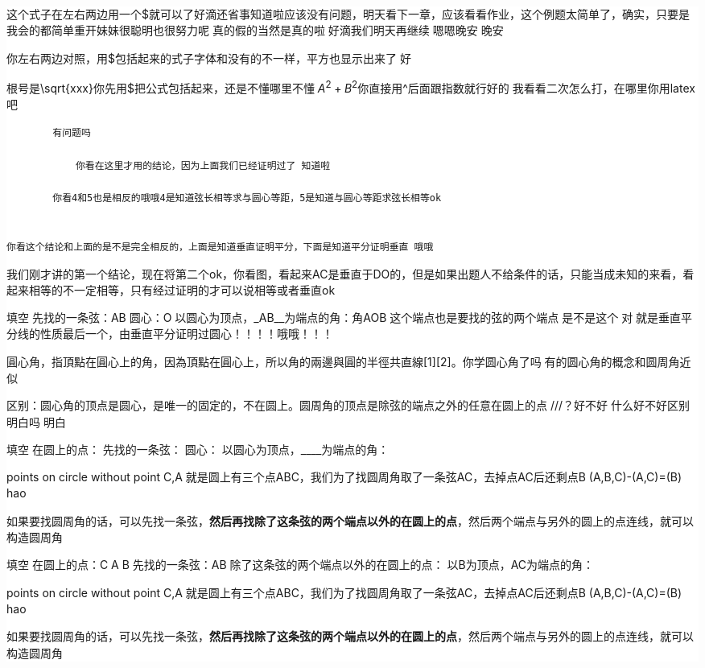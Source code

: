 
这个式子在左右两边用一个$就可以了好滴还省事知道啦应该没有问题，明天看下一章，应该看看作业，这个例题太简单了，确实，只要是我会的都简单重开妹妹很聪明也很努力呢 真的假的当然是真的啦 好滴我们明天再继续 嗯嗯晚安 晚安

你左右两边对照，用$包括起来的式子字体和没有的不一样，平方也显示出来了 好

根号是\sqrt{xxx}你先用$把公式包括起来，还是不懂哪里不懂
$A^2+B^2$你直接用^后面跟指数就行好的
我看看二次怎么打，在哪里你用latex吧

            有问题吗 

                你看在这里才用的结论，因为上面我们已经证明过了 知道啦

            你看4和5也是相反的哦哦4是知道弦长相等求与圆心等距，5是知道与圆心等距求弦长相等ok


    你看这个结论和上面的是不是完全相反的，上面是知道垂直证明平分，下面是知道平分证明垂直 哦哦

我们刚才讲的第一个结论，现在将第二个ok，你看图，看起来AC是垂直于DO的，但是如果出题人不给条件的话，只能当成未知的来看，看起来相等的不一定相等，只有经过证明的才可以说相等或者垂直ok

填空
先找的一条弦：AB
圆心：O
以圆心为顶点，_AB__为端点的角：角AOB
这个端点也是要找的弦的两个端点
是不是这个 对 就是垂直平分线的性质最后一个，由垂直平分证明过圆心！！！！哦哦！！！


圓心角，指頂點在圓心上的角，因為頂點在圓心上，所以角的兩邊與圓的半徑共直線[1][2]。你学圆心角了吗 有的圆心角的概念和圆周角近似

区别：圆心角的顶点是圆心，是唯一的固定的，不在圆上。圆周角的顶点是除弦的端点之外的任意在圆上的点 ///？好不好 什么好不好区别 明白吗 明白


填空
在圆上的点：
先找的一条弦：
圆心：
以圆心为顶点，____为端点的角：


points on circle without point C,A
就是圆上有三个点ABC，我们为了找圆周角取了一条弦AC，去掉点AC后还剩点B
(A,B,C)-(A,C)=(B) hao

如果要找圆周角的话，可以先找一条弦，**然后再找除了这条弦的两个端点以外的在圆上的点**，然后两个端点与另外的圆上的点连线，就可以构造圆周角




填空
在圆上的点：C A B
先找的一条弦：AB
除了这条弦的两个端点以外的在圆上的点：
以B为顶点，AC为端点的角：


points on circle without point C,A
就是圆上有三个点ABC，我们为了找圆周角取了一条弦AC，去掉点AC后还剩点B
(A,B,C)-(A,C)=(B) hao

如果要找圆周角的话，可以先找一条弦，**然后再找除了这条弦的两个端点以外的在圆上的点**，然后两个端点与另外的圆上的点连线，就可以构造圆周角
